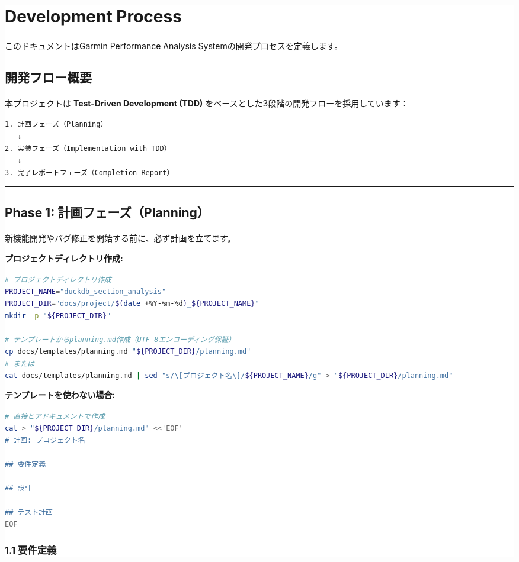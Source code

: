 # Development Process

このドキュメントはGarmin Performance Analysis Systemの開発プロセスを定義します。

## 開発フロー概要

本プロジェクトは **Test-Driven Development (TDD)** をベースとした3段階の開発フローを採用しています：

```
1. 計画フェーズ（Planning）
   ↓
2. 実装フェーズ（Implementation with TDD）
   ↓
3. 完了レポートフェーズ（Completion Report）
```

---

## Phase 1: 計画フェーズ（Planning）

新機能開発やバグ修正を開始する前に、必ず計画を立てます。

**プロジェクトディレクトリ作成:**
```bash
# プロジェクトディレクトリ作成
PROJECT_NAME="duckdb_section_analysis"
PROJECT_DIR="docs/project/$(date +%Y-%m-%d)_${PROJECT_NAME}"
mkdir -p "${PROJECT_DIR}"

# テンプレートからplanning.md作成（UTF-8エンコーディング保証）
cp docs/templates/planning.md "${PROJECT_DIR}/planning.md"
# または
cat docs/templates/planning.md | sed "s/\[プロジェクト名\]/${PROJECT_NAME}/g" > "${PROJECT_DIR}/planning.md"
```

**テンプレートを使わない場合:**
```bash
# 直接ヒアドキュメントで作成
cat > "${PROJECT_DIR}/planning.md" <<'EOF'
# 計画: プロジェクト名

## 要件定義

## 設計

## テスト計画
EOF
```

### 1.1 要件定義
